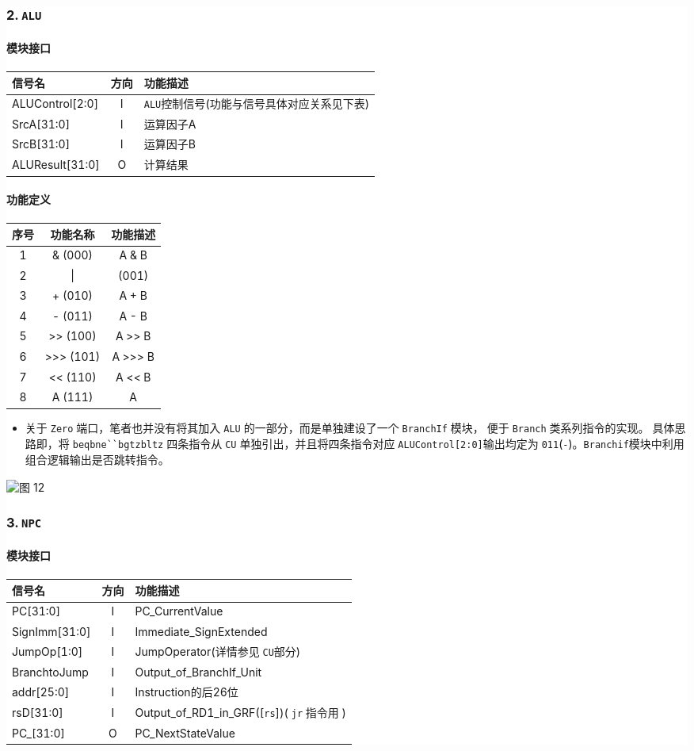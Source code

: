 ### 2. `ALU`

#### 模块接口

| 信号名          | 方向 | 功能描述                                      |
| :-------------- | :--: | :-------------------------------------------- |
| ALUControl[2:0] |  I  | `ALU`控制信号(功能与信号具体对应关系见下表) |
| SrcA[31:0]      |  I  | 运算因子A                                     |
| SrcB[31:0]      |  I  | 运算因子B                                     |
| ALUResult[31:0] |  O  | 计算结果                                      |

#### 功能定义

| 序号 | 功能名称 | 功能描述 |
| :--: | :-------: | :------: |
|  1  |  & (000)  |  A & B  |
|  2  |    \|    |  (001)  |
|  3  |  + (010)  |  A + B  |
|  4  |  - (011)  |  A - B  |
|  5  | >> (100) |  A >> B  |
|  6  | >>> (101) | A >>> B |
|  7  | << (110) |  A << B  |
|  8  |  A (111)  |    A    |

+ 关于 `Zero` 端口，笔者也并没有将其加入 `ALU` 的一部分，而是单独建设了一个 `BranchIf` 模块， 便于 `Branch` 类系列指令的实现。
  具体思路即，将 `beqbne``bgtzbltz` 四条指令从 `CU` 单独引出，并且将四条指令对应 `ALUControl[2:0]`输出均定为 `011`(`-`)。`Branchif`模块中利用组合逻辑输出是否跳转指令。

![图 12](../../../images/7522dc1086bbf20cf5b62952b1fdebfebc3781d890fcf90c60495492ed8f46c0.png)

### 3. `NPC`

#### 模块接口

| 信号名        | 方向 | 功能描述                                        |
| :------------ | :--: | :---------------------------------------------- |
| PC[31:0]      |  I  | PC_CurrentValue                                 |
| SignImm[31:0] |  I  | Immediate_SignExtended                          |
| JumpOp[1:0]   |  I  | JumpOperator(详情参见 `CU`部分)               |
| BranchtoJump  |  I  | Output_of_BranchIf_Unit                         |
| addr[25:0]    |  I  | Instruction的后26位                             |
| rsD[31:0]     |  I  | Output_of_RD1_in_GRF([`rs`])( `jr` 指令用 ) |
| PC_[31:0]     |  O  | PC_NextStateValue                               |
